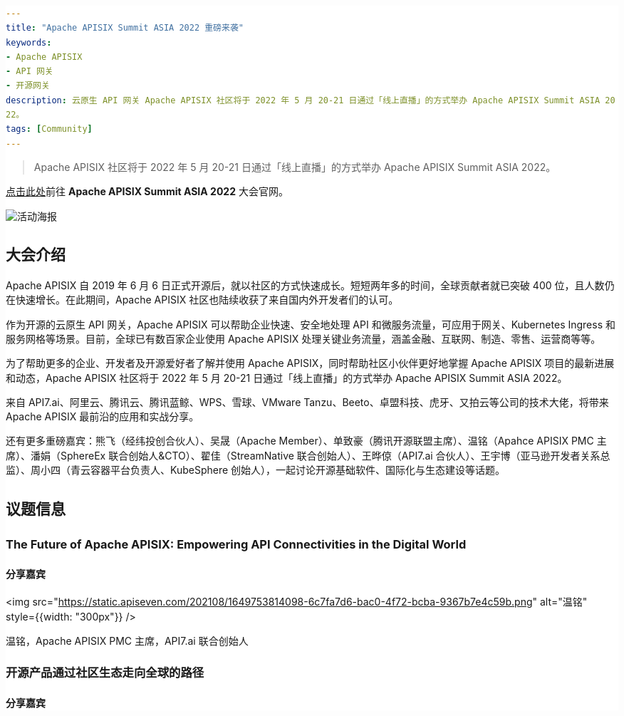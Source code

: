 ```yaml
---
title: "Apache APISIX Summit ASIA 2022 重磅来袭"
keywords:
- Apache APISIX
- API 网关
- 开源网关
description: 云原生 API 网关 Apache APISIX 社区将于 2022 年 5 月 20-21 日通过「线上直播」的方式举办 Apache APISIX Summit ASIA 2022。
tags: [Community]
---
```


> Apache APISIX 社区将于 2022 年 5 月 20-21 日通过「线上直播」的方式举办 Apache APISIX Summit ASIA 2022。



[点击此处](https://apisix-summit.org/)前往 **Apache APISIX Summit ASIA 2022** 大会官网。

![活动海报](https://static.apiseven.com/202108/1649729812376-b05269c8-90b9-4d73-b97e-463beb351d1d.png)

## 大会介绍

Apache APISIX 自 2019 年 6 月 6 日正式开源后，就以社区的方式快速成长。短短两年多的时间，全球贡献者就已突破 400 位，且人数仍在快速增长。在此期间，Apache APISIX 社区也陆续收获了来自国内外开发者们的认可。

作为开源的云原生 API 网关，Apache APISIX 可以帮助企业快速、安全地处理 API 和微服务流量，可应用于网关、Kubernetes Ingress 和服务网格等场景。目前，全球已有数百家企业使用 Apache APISIX 处理关键业务流量，涵盖金融、互联网、制造、零售、运营商等等。

为了帮助更多的企业、开发者及开源爱好者了解并使用 Apache APISIX，同时帮助社区小伙伴更好地掌握 Apache APISIX 项目的最新进展和动态，Apache APISIX 社区将于 2022 年 5 月 20-21 日通过「线上直播」的方式举办 Apache APISIX Summit ASIA 2022。

来自 API7.ai、阿里云、腾讯云、腾讯蓝鲸、WPS、雪球、VMware Tanzu、Beeto、卓盟科技、虎牙、又拍云等公司的技术大佬，将带来 Apache APISIX 最前沿的应用和实战分享。

还有更多重磅嘉宾：熊飞（经纬投创合伙人）、吴晟（Apache Member）、单致豪（腾讯开源联盟主席）、温铭（Apahce APISIX PMC 主席）、潘娟（SphereEx 联合创始人&CTO）、翟佳（StreamNative 联合创始人）、王晔倞（API7.ai 合伙人）、王宇博（亚马逊开发者关系总监）、周小四（青云容器平台负责人、KubeSphere 创始人），一起讨论开源基础软件、国际化与生态建设等话题。

## 议题信息

### The Future of Apache APISIX: Empowering API Connectivities in the Digital World

#### 分享嘉宾

<img src="https://static.apiseven.com/202108/1649753814098-6c7fa7d6-bac0-4f72-bcba-9367b7e4c59b.png" alt="温铭" style={{width: "300px"}} />

温铭，Apache APISIX PMC 主席，API7.ai 联合创始人

### 开源产品通过社区生态走向全球的路径

#### 分享嘉宾
